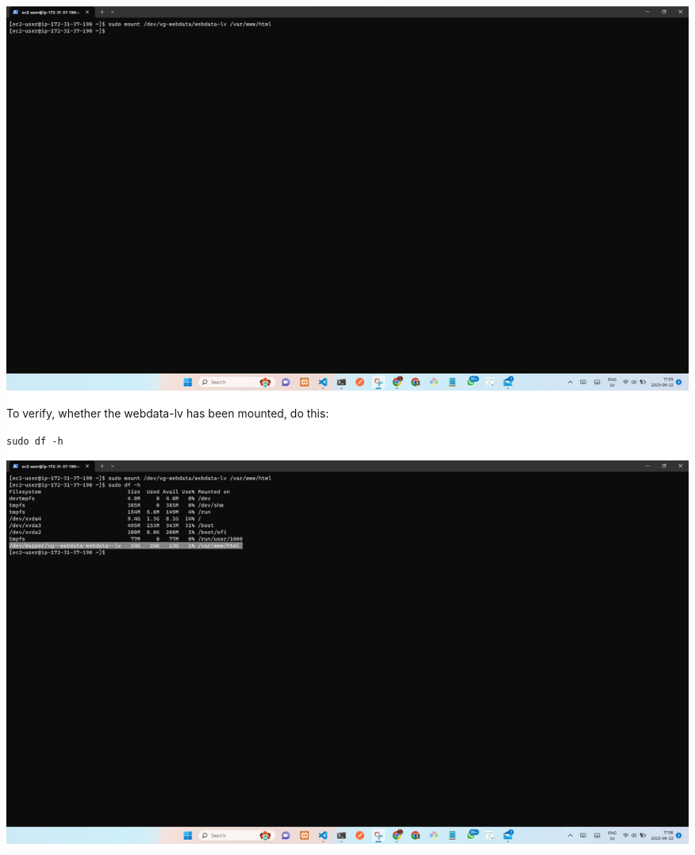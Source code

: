 ![logical volume management in linux](images/wb16.jpg)

To verify, whether the webdata-lv has been mounted, do this:

    sudo df -h

![logical volume management in linux](images/wb17.jpg)
